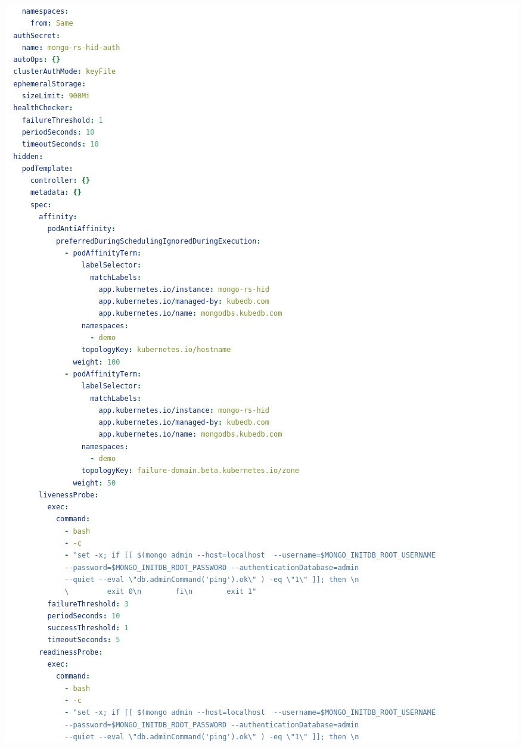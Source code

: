 ```yaml
    namespaces:
      from: Same
  authSecret:
    name: mongo-rs-hid-auth
  autoOps: {}
  clusterAuthMode: keyFile
  ephemeralStorage:
    sizeLimit: 900Mi
  healthChecker:
    failureThreshold: 1
    periodSeconds: 10
    timeoutSeconds: 10
  hidden:
    podTemplate:
      controller: {}
      metadata: {}
      spec:
        affinity:
          podAntiAffinity:
            preferredDuringSchedulingIgnoredDuringExecution:
              - podAffinityTerm:
                  labelSelector:
                    matchLabels:
                      app.kubernetes.io/instance: mongo-rs-hid
                      app.kubernetes.io/managed-by: kubedb.com
                      app.kubernetes.io/name: mongodbs.kubedb.com
                  namespaces:
                    - demo
                  topologyKey: kubernetes.io/hostname
                weight: 100
              - podAffinityTerm:
                  labelSelector:
                    matchLabels:
                      app.kubernetes.io/instance: mongo-rs-hid
                      app.kubernetes.io/managed-by: kubedb.com
                      app.kubernetes.io/name: mongodbs.kubedb.com
                  namespaces:
                    - demo
                  topologyKey: failure-domain.beta.kubernetes.io/zone
                weight: 50
        livenessProbe:
          exec:
            command:
              - bash
              - -c
              - "set -x; if [[ $(mongo admin --host=localhost  --username=$MONGO_INITDB_ROOT_USERNAME
              --password=$MONGO_INITDB_ROOT_PASSWORD --authenticationDatabase=admin
              --quiet --eval \"db.adminCommand('ping').ok\" ) -eq \"1\" ]]; then \n
              \         exit 0\n        fi\n        exit 1"
          failureThreshold: 3
          periodSeconds: 10
          successThreshold: 1
          timeoutSeconds: 5
        readinessProbe:
          exec:
            command:
              - bash
              - -c
              - "set -x; if [[ $(mongo admin --host=localhost  --username=$MONGO_INITDB_ROOT_USERNAME
              --password=$MONGO_INITDB_ROOT_PASSWORD --authenticationDatabase=admin
              --quiet --eval \"db.adminCommand('ping').ok\" ) -eq \"1\" ]]; then \n
```